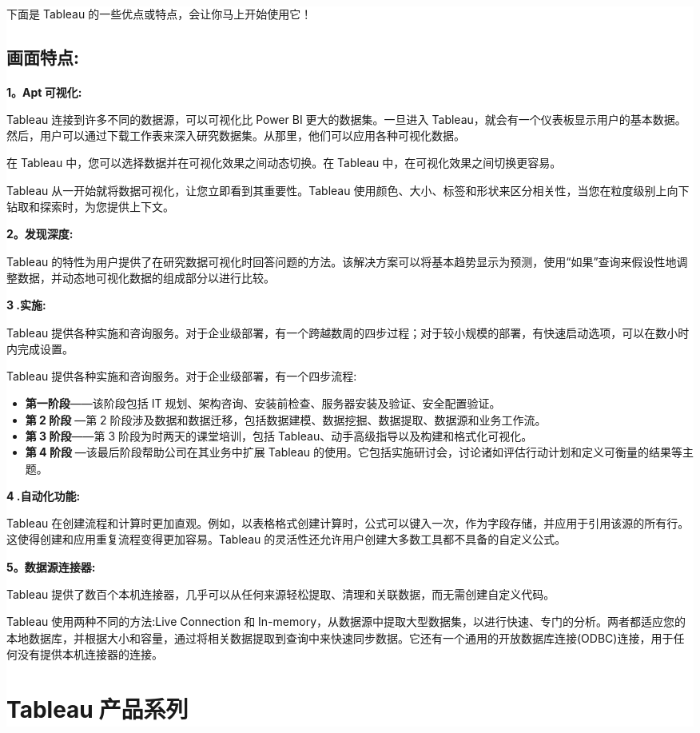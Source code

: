 下面是 Tableau 的一些优点或特点，会让你马上开始使用它！

## **画面特点:**

**1。Apt 可视化:**

Tableau 连接到许多不同的数据源，可以可视化比 Power BI 更大的数据集。一旦进入 Tableau，就会有一个仪表板显示用户的基本数据。然后，用户可以通过下载工作表来深入研究数据集。从那里，他们可以应用各种可视化数据。

在 Tableau 中，您可以选择数据并在可视化效果之间动态切换。在 Tableau 中，在可视化效果之间切换更容易。

Tableau 从一开始就将数据可视化，让您立即看到其重要性。Tableau 使用颜色、大小、标签和形状来区分相关性，当您在粒度级别上向下钻取和探索时，为您提供上下文。

**2。发现深度:**

Tableau 的特性为用户提供了在研究数据可视化时回答问题的方法。该解决方案可以将基本趋势显示为预测，使用“如果”查询来假设性地调整数据，并动态地可视化数据的组成部分以进行比较。

**3 .实施:**

Tableau 提供各种实施和咨询服务。对于企业级部署，有一个跨越数周的四步过程；对于较小规模的部署，有快速启动选项，可以在数小时内完成设置。

Tableau 提供各种实施和咨询服务。对于企业级部署，有一个四步流程:

*   **第一阶段**——该阶段包括 IT 规划、架构咨询、安装前检查、服务器安装及验证、安全配置验证。
*   **第 2 阶段** —第 2 阶段涉及数据和数据迁移，包括数据建模、数据挖掘、数据提取、数据源和业务工作流。
*   **第 3 阶段**——第 3 阶段为时两天的课堂培训，包括 Tableau、动手高级指导以及构建和格式化可视化。
*   **第 4 阶段** —该最后阶段帮助公司在其业务中扩展 Tableau 的使用。它包括实施研讨会，讨论诸如评估行动计划和定义可衡量的结果等主题。

**4 .自动化功能:**

Tableau 在创建流程和计算时更加直观。例如，以表格格式创建计算时，公式可以键入一次，作为字段存储，并应用于引用该源的所有行。这使得创建和应用重复流程变得更加容易。Tableau 的灵活性还允许用户创建大多数工具都不具备的自定义公式。

**5。数据源连接器:**

Tableau 提供了数百个本机连接器，几乎可以从任何来源轻松提取、清理和关联数据，而无需创建自定义代码。

Tableau 使用两种不同的方法:Live Connection 和 In-memory，从数据源中提取大型数据集，以进行快速、专门的分析。两者都适应您的本地数据库，并根据大小和容量，通过将相关数据提取到查询中来快速同步数据。它还有一个通用的开放数据库连接(ODBC)连接，用于任何没有提供本机连接器的连接。

# Tableau 产品系列
